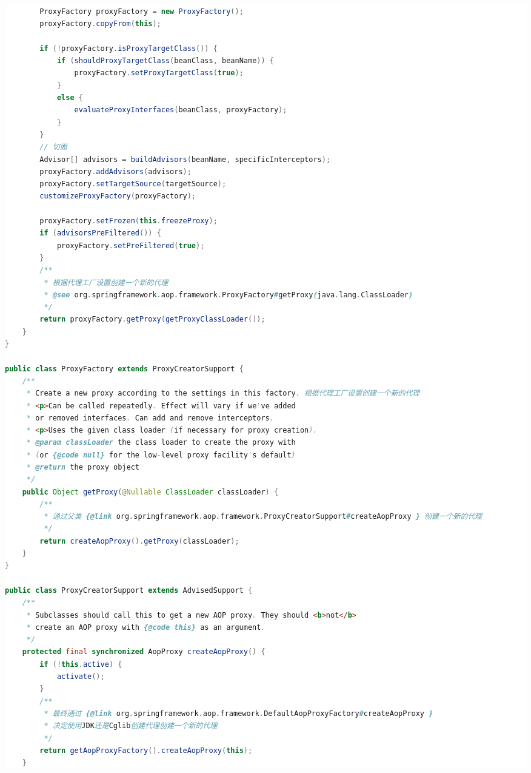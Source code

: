 ```java
		ProxyFactory proxyFactory = new ProxyFactory();
		proxyFactory.copyFrom(this);

		if (!proxyFactory.isProxyTargetClass()) {
			if (shouldProxyTargetClass(beanClass, beanName)) {
				proxyFactory.setProxyTargetClass(true);
			}
			else {
				evaluateProxyInterfaces(beanClass, proxyFactory);
			}
		}
        // 切面
		Advisor[] advisors = buildAdvisors(beanName, specificInterceptors);
		proxyFactory.addAdvisors(advisors);
		proxyFactory.setTargetSource(targetSource);
		customizeProxyFactory(proxyFactory);

		proxyFactory.setFrozen(this.freezeProxy);
		if (advisorsPreFiltered()) {
			proxyFactory.setPreFiltered(true);
		}
        /**
         * 根据代理工厂设置创建一个新的代理
         * @see org.springframework.aop.framework.ProxyFactory#getProxy(java.lang.ClassLoader)
         */
		return proxyFactory.getProxy(getProxyClassLoader());
	}
}

public class ProxyFactory extends ProxyCreatorSupport {
    /**
	 * Create a new proxy according to the settings in this factory. 根据代理工厂设置创建一个新的代理
	 * <p>Can be called repeatedly. Effect will vary if we've added
	 * or removed interfaces. Can add and remove interceptors.
	 * <p>Uses the given class loader (if necessary for proxy creation).
	 * @param classLoader the class loader to create the proxy with
	 * (or {@code null} for the low-level proxy facility's default)
	 * @return the proxy object
	 */
	public Object getProxy(@Nullable ClassLoader classLoader) {
        /**
         * 通过父类 {@link org.springframework.aop.framework.ProxyCreatorSupport#createAopProxy } 创建一个新的代理
         */
		return createAopProxy().getProxy(classLoader);
	}
}

public class ProxyCreatorSupport extends AdvisedSupport {
	/**
	 * Subclasses should call this to get a new AOP proxy. They should <b>not</b>
	 * create an AOP proxy with {@code this} as an argument.
	 */
	protected final synchronized AopProxy createAopProxy() {
		if (!this.active) {
			activate();
		}
        /**
         * 最终通过 {@link org.springframework.aop.framework.DefaultAopProxyFactory#createAopProxy } 
         * 决定使用JDK还是Cglib创建代理创建一个新的代理
         */
		return getAopProxyFactory().createAopProxy(this);
	}
```